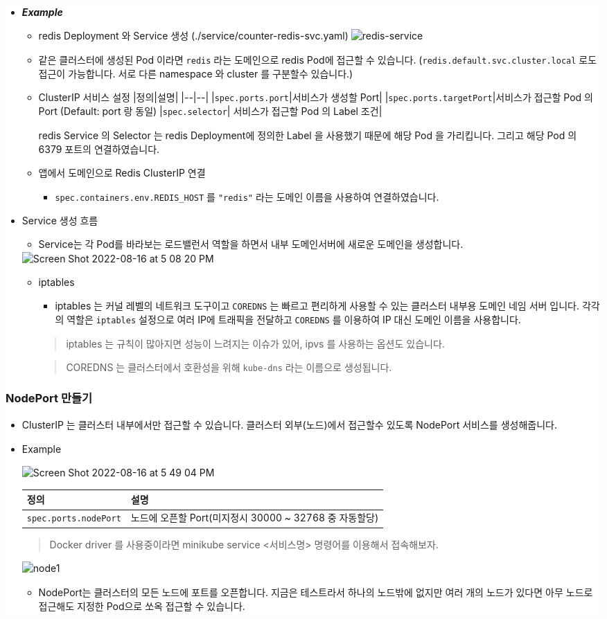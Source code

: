 - ***Example***

	- redis Deployment 와 Service 생성 (./service/counter-redis-svc.yaml) 
	![redis-service](https://subicura.com/k8s/build/imgs/guide/service/clusterip.png)

	- 같은 클러스터에 생성된 Pod 이라면 `redis` 라는 도메인으로 redis Pod에 접근할 수 있습니다.
	(`redis.default.svc.cluster.local` 로도 접근이 가능합니다. 서로 다른 namespace 와 cluster 를 구분할수 있습니다.)

	- ClusterIP 서비스 설정
		|정의|설명|
		|--|--|
		|`spec.ports.port`|서비스가 생성할 Port|
		|`spec.ports.targetPort`|서비스가 접근할 Pod 의 Port (Default: port 랑 동일)
		|`spec.selector`| 서비스가 접근할 Pod 의 Label 조건|

		redis Service 의 Selector 는 redis Deployment에 정의한 Label 을 사용했기 때문에 해당 Pod 을 가리킵니다. 그리고 해당 Pod 의 6379 포트의 연결하였습니다.

	- 앱에서 도메인으로 Redis ClusterIP 연결
		- `spec.containers.env.REDIS_HOST` 를 `"redis"` 라는 도메인 이름을 사용하여 연결하였습니다.
	
- Service 생성 흐름
	-  Service는 각 Pod를 바라보는 로드밸런서 역할을 하면서 내부 도메인서버에 새로운 도메인을 생성합니다. 
	
	<img width="608" alt="Screen Shot 2022-08-16 at 5 08 20 PM" src="https://user-images.githubusercontent.com/69895368/184833214-7dffad9c-d0e8-4931-9b96-a4644f0733c2.png">


	- iptables
		- iptables 는 커널 레벨의 네트워크 도구이고 `COREDNS` 는 빠르고 편리하게 사용할 수 있는 클러스터 내부용 도메인 네임 서버 입니다. 각각의 역할은 `iptables` 설정으로 여러 IP에 트래픽을 전달하고 `COREDNS` 를 이용하여 IP 대신 도메인 이름을 사용합니다.
		> iptables 는 규칙이 많아지면 성능이 느려지는 이슈가 있어, ipvs 를 사용하는 옵션도 있습니다.

		> COREDNS 는 클러스터에서 호환성을 위해 `kube-dns` 라는 이름으로 생성됩니다.

### NodePort 만들기

- ClusterIP 는 클러스터 내부에서만 접근할 수 있습니다. 클러스터 외부(노드)에서 접근할수 있도록 NodePort 서비스를 생성해줍니다.

- Example

	<img width="211" alt="Screen Shot 2022-08-16 at 5 49 04 PM" src="https://user-images.githubusercontent.com/69895368/184842122-6a8dba3b-a10e-4857-b94c-68fd56716fc4.png">

	
	
	|정의|설명|
	|--|--|
	|`spec.ports.nodePort`|노드에 오픈할 Port(미지정시 30000 ~ 32768 중 자동할당)|

	> Docker driver 를 사용중이라면 minikube service <서비스명> 명령어를 이용해서 접속해보자.

	![node1](https://subicura.com/k8s/build/imgs/guide/service/nodeport.png)

	- NodePort는 클러스터의 모든 노드에 포트를 오픈합니다. 지금은 테스트라서 하나의 노드밖에 없지만 여러 개의 노드가 있다면 아무 노드로 접근해도 지정한 Pod으로 쏘옥 접근할 수 있습니다.
